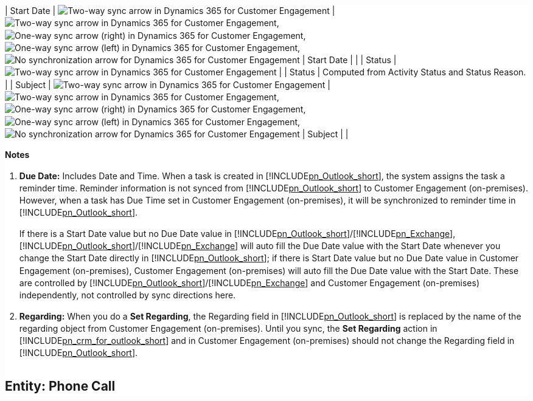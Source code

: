 |   Start Date   | ![Two-way sync arrow in Dynamics 365 for Customer Engagement](../admin/media/two-way-sync-arrow.png "Two-way sync arrow in Dynamics 365 for Customer Engagement") | ![Two-way sync arrow in Dynamics 365 for Customer Engagement](../admin/media/two-way-sync-arrow.png "Two-way sync arrow in Dynamics 365 for Customer Engagement"), ![One-way sync arrow (right) in Dynamics 365 for Customer Engagement](../admin/media/one-way-sync-arrow-right.png "One-way sync arrow (right) in Dynamics 365 for Customer Engagement"), ![One-way sync arrow (left) in Dynamics 365 for Customer Engagement](../admin/media/one-way-sync-arrow-left.png "One-way sync arrow (left) in Dynamics 365 for Customer Engagement"), ![No synchronization arrow for Dynamics 365 for Customer Engagement](../admin/media/no-sync-arrow.png "No synchronization arrow for Dynamics 365 for Customer Engagement") |     Start Date     |                                                                                                                                                                                                                                                                      |
|     Status     | ![Two-way sync arrow in Dynamics 365 for Customer Engagement](../admin/media/two-way-sync-arrow.png "Two-way sync arrow in Dynamics 365 for Customer Engagement") |                                                                                                                                                                                                                                                                                                                                                                                                                                                                                                                              |       Status       |                                                                                                           Computed from Activity Status and Status Reason.                                                                                                           |
|    Subject     | ![Two-way sync arrow in Dynamics 365 for Customer Engagement](../admin/media/two-way-sync-arrow.png "Two-way sync arrow in Dynamics 365 for Customer Engagement") | ![Two-way sync arrow in Dynamics 365 for Customer Engagement](../admin/media/two-way-sync-arrow.png "Two-way sync arrow in Dynamics 365 for Customer Engagement"), ![One-way sync arrow (right) in Dynamics 365 for Customer Engagement](../admin/media/one-way-sync-arrow-right.png "One-way sync arrow (right) in Dynamics 365 for Customer Engagement"), ![One-way sync arrow (left) in Dynamics 365 for Customer Engagement](../admin/media/one-way-sync-arrow-left.png "One-way sync arrow (left) in Dynamics 365 for Customer Engagement"), ![No synchronization arrow for Dynamics 365 for Customer Engagement](../admin/media/no-sync-arrow.png "No synchronization arrow for Dynamics 365 for Customer Engagement") |      Subject       |                                                                                                                                                                                                                                                                      |
  
 **Notes**  
  
1. **Due Date:** Includes Date and Time. When a task is created in [!INCLUDE[pn_Outlook_short](../includes/pn-outlook-short.md)], the system assigns the task a reminder time. Reminder information is not synced from [!INCLUDE[pn_Outlook_short](../includes/pn-outlook-short.md)] to Customer Engagement (on-premises). However, when a task has Due Time set in Customer Engagement (on-premises), it will be synchronized to reminder time in [!INCLUDE[pn_Outlook_short](../includes/pn-outlook-short.md)].  
  
     If there is a Start Date value but no Due Date value in [!INCLUDE[pn_Outlook_short](../includes/pn-outlook-short.md)]/[!INCLUDE[pn_Exchange](../includes/pn-exchange.md)], [!INCLUDE[pn_Outlook_short](../includes/pn-outlook-short.md)]/[!INCLUDE[pn_Exchange](../includes/pn-exchange.md)] will auto fill the Due Date value with the Start Date whenever you change the Start Date directly in [!INCLUDE[pn_Outlook_short](../includes/pn-outlook-short.md)]; if there is Start Date value but no Due Date value in Customer Engagement (on-premises), Customer Engagement (on-premises) will auto fill the Due Date value with the Start Date. These are controlled by [!INCLUDE[pn_Outlook_short](../includes/pn-outlook-short.md)]/[!INCLUDE[pn_Exchange](../includes/pn-exchange.md)] and Customer Engagement (on-premises) independently, not controlled by sync directions here.  
  
2. **Regarding:** When you do a **Set Regarding**, the Regarding field in [!INCLUDE[pn_Outlook_short](../includes/pn-outlook-short.md)] is replaced by the name of the regarding object from Customer Engagement (on-premises). Until you sync, the **Set Regarding** action in [!INCLUDE[pn_crm_for_outlook_short](../includes/pn-crm-for-outlook-short.md)] and in Customer Engagement (on-premises) should not change the Regarding field in [!INCLUDE[pn_Outlook_short](../includes/pn-outlook-short.md)].  
  
## Entity: Phone Call  
  